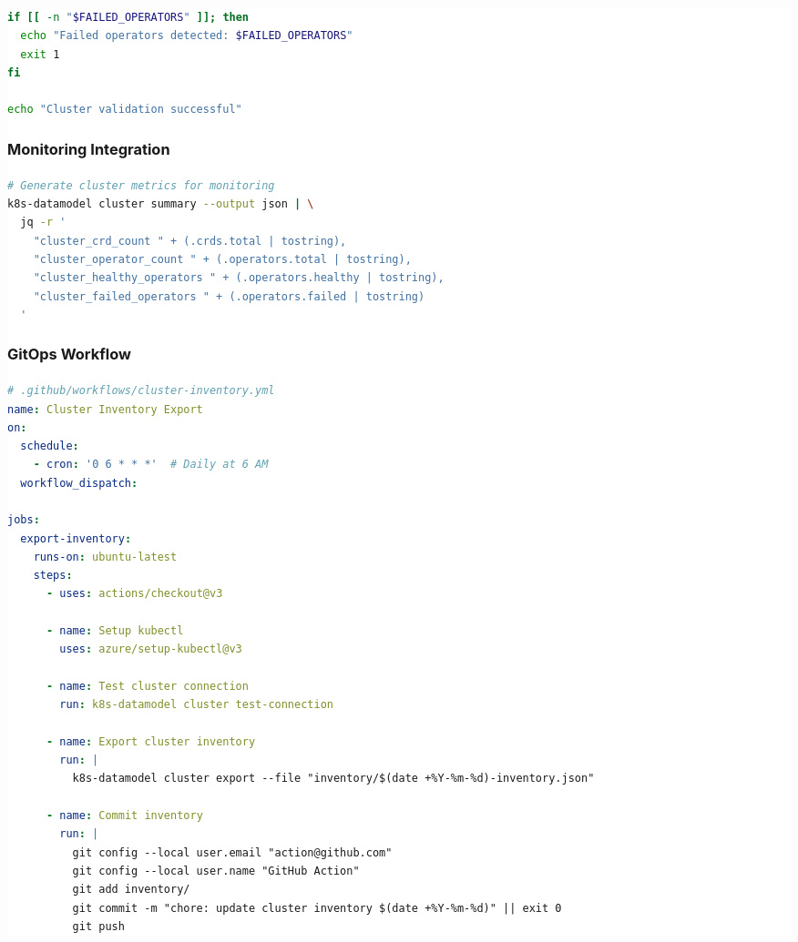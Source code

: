 ```bash
if [[ -n "$FAILED_OPERATORS" ]]; then
  echo "Failed operators detected: $FAILED_OPERATORS"
  exit 1
fi

echo "Cluster validation successful"
```

### Monitoring Integration

```bash
# Generate cluster metrics for monitoring
k8s-datamodel cluster summary --output json | \
  jq -r '
    "cluster_crd_count " + (.crds.total | tostring),
    "cluster_operator_count " + (.operators.total | tostring),
    "cluster_healthy_operators " + (.operators.healthy | tostring),
    "cluster_failed_operators " + (.operators.failed | tostring)
  '
```

### GitOps Workflow

```yaml
# .github/workflows/cluster-inventory.yml
name: Cluster Inventory Export
on:
  schedule:
    - cron: '0 6 * * *'  # Daily at 6 AM
  workflow_dispatch:

jobs:
  export-inventory:
    runs-on: ubuntu-latest
    steps:
      - uses: actions/checkout@v3
      
      - name: Setup kubectl
        uses: azure/setup-kubectl@v3
        
      - name: Test cluster connection
        run: k8s-datamodel cluster test-connection
        
      - name: Export cluster inventory
        run: |
          k8s-datamodel cluster export --file "inventory/$(date +%Y-%m-%d)-inventory.json"
          
      - name: Commit inventory
        run: |
          git config --local user.email "action@github.com"
          git config --local user.name "GitHub Action"
          git add inventory/
          git commit -m "chore: update cluster inventory $(date +%Y-%m-%d)" || exit 0
          git push
```
